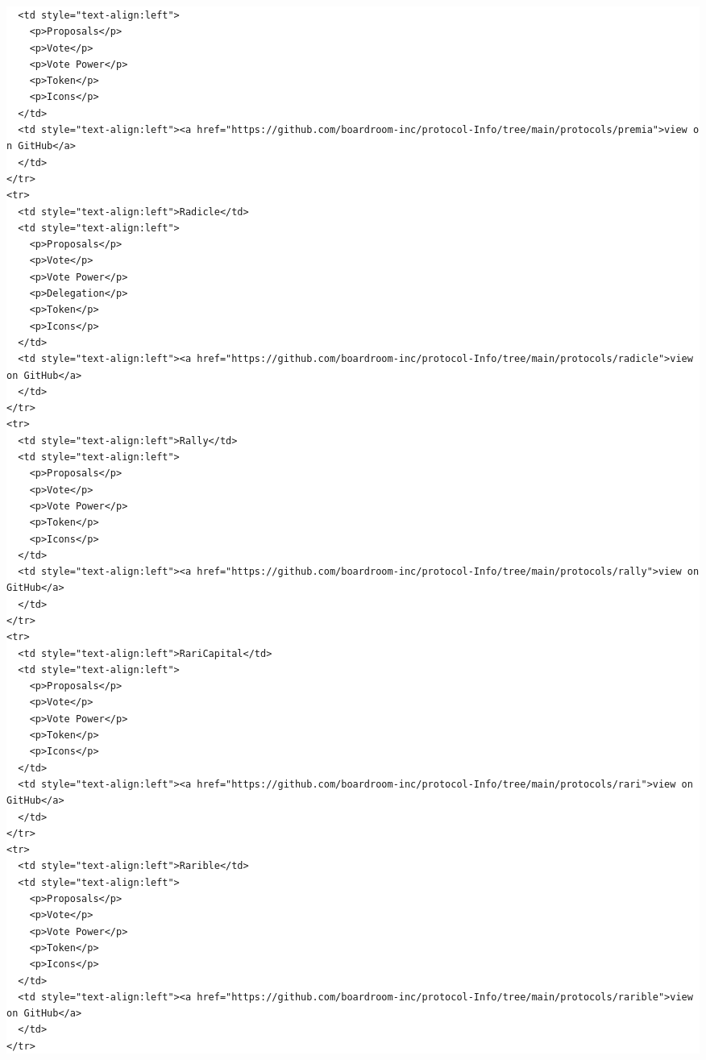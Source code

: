       <td style="text-align:left">
        <p>Proposals</p>
        <p>Vote</p>
        <p>Vote Power</p>
        <p>Token</p>
        <p>Icons</p>
      </td>
      <td style="text-align:left"><a href="https://github.com/boardroom-inc/protocol-Info/tree/main/protocols/premia">view on GitHub</a>
      </td>
    </tr>
    <tr>
      <td style="text-align:left">Radicle</td>
      <td style="text-align:left">
        <p>Proposals</p>
        <p>Vote</p>
        <p>Vote Power</p>
        <p>Delegation</p>
        <p>Token</p>
        <p>Icons</p>
      </td>
      <td style="text-align:left"><a href="https://github.com/boardroom-inc/protocol-Info/tree/main/protocols/radicle">view on GitHub</a>
      </td>
    </tr>
    <tr>
      <td style="text-align:left">Rally</td>
      <td style="text-align:left">
        <p>Proposals</p>
        <p>Vote</p>
        <p>Vote Power</p>
        <p>Token</p>
        <p>Icons</p>
      </td>
      <td style="text-align:left"><a href="https://github.com/boardroom-inc/protocol-Info/tree/main/protocols/rally">view on GitHub</a>
      </td>
    </tr>
    <tr>
      <td style="text-align:left">RariCapital</td>
      <td style="text-align:left">
        <p>Proposals</p>
        <p>Vote</p>
        <p>Vote Power</p>
        <p>Token</p>
        <p>Icons</p>
      </td>
      <td style="text-align:left"><a href="https://github.com/boardroom-inc/protocol-Info/tree/main/protocols/rari">view on GitHub</a>
      </td>
    </tr>
    <tr>
      <td style="text-align:left">Rarible</td>
      <td style="text-align:left">
        <p>Proposals</p>
        <p>Vote</p>
        <p>Vote Power</p>
        <p>Token</p>
        <p>Icons</p>
      </td>
      <td style="text-align:left"><a href="https://github.com/boardroom-inc/protocol-Info/tree/main/protocols/rarible">view on GitHub</a>
      </td>
    </tr>